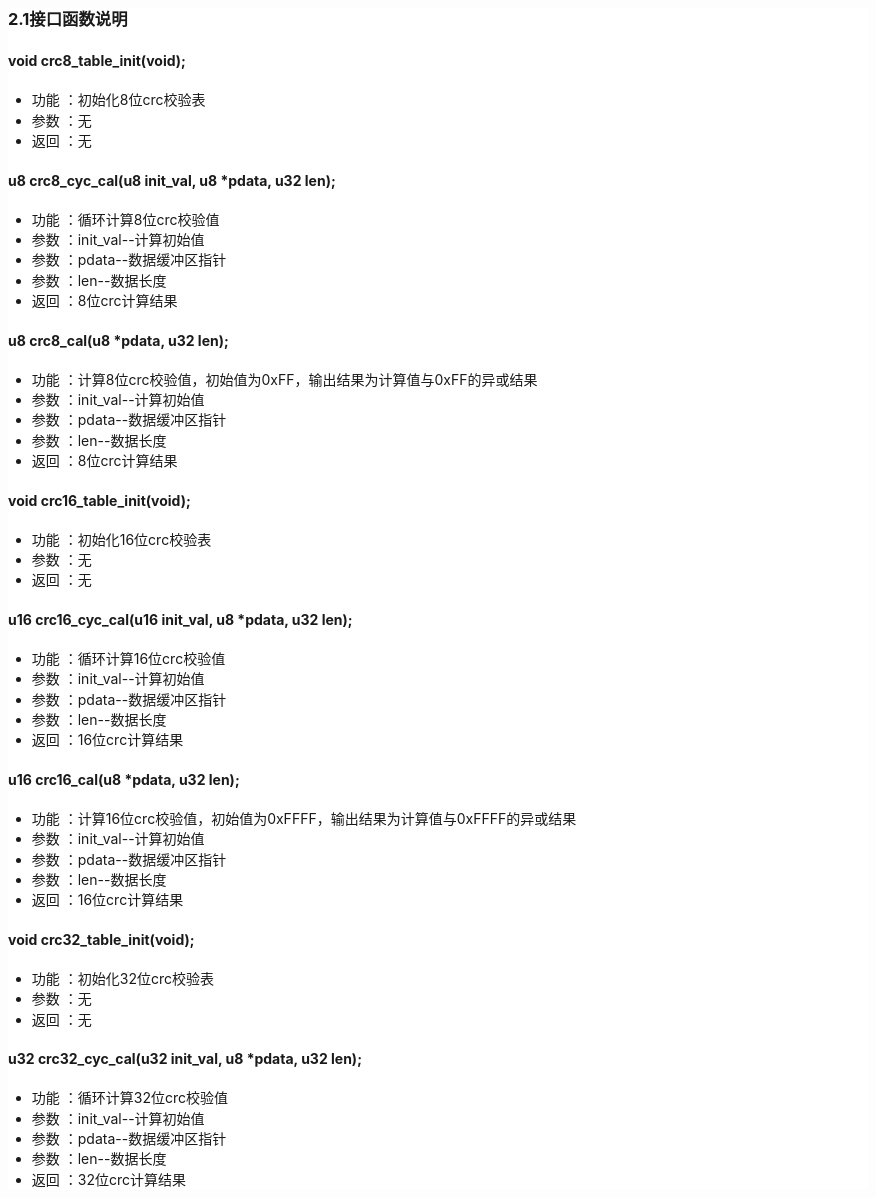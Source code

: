 ### 2.1接口函数说明

####  void crc8_table_init(void);
- 功能 ：初始化8位crc校验表
- 参数 ：无
- 返回 ：无

####  u8 crc8_cyc_cal(u8 init_val, u8 *pdata, u32 len);
- 功能 ：循环计算8位crc校验值
- 参数 ：init_val--计算初始值
- 参数 ：pdata--数据缓冲区指针
- 参数 ：len--数据长度
- 返回 ：8位crc计算结果

####  u8 crc8_cal(u8 *pdata, u32 len);
- 功能 ：计算8位crc校验值，初始值为0xFF，输出结果为计算值与0xFF的异或结果
- 参数 ：init_val--计算初始值
- 参数 ：pdata--数据缓冲区指针
- 参数 ：len--数据长度
- 返回 ：8位crc计算结果

####  void crc16_table_init(void);
- 功能 ：初始化16位crc校验表
- 参数 ：无
- 返回 ：无

####  u16 crc16_cyc_cal(u16 init_val, u8 *pdata, u32 len);
- 功能 ：循环计算16位crc校验值
- 参数 ：init_val--计算初始值
- 参数 ：pdata--数据缓冲区指针
- 参数 ：len--数据长度
- 返回 ：16位crc计算结果

####  u16 crc16_cal(u8 *pdata, u32 len);
- 功能 ：计算16位crc校验值，初始值为0xFFFF，输出结果为计算值与0xFFFF的异或结果
- 参数 ：init_val--计算初始值
- 参数 ：pdata--数据缓冲区指针
- 参数 ：len--数据长度
- 返回 ：16位crc计算结果

####  void crc32_table_init(void);
- 功能 ：初始化32位crc校验表
- 参数 ：无
- 返回 ：无

####  u32 crc32_cyc_cal(u32 init_val, u8 *pdata, u32 len);
- 功能 ：循环计算32位crc校验值
- 参数 ：init_val--计算初始值
- 参数 ：pdata--数据缓冲区指针
- 参数 ：len--数据长度
- 返回 ：32位crc计算结果
